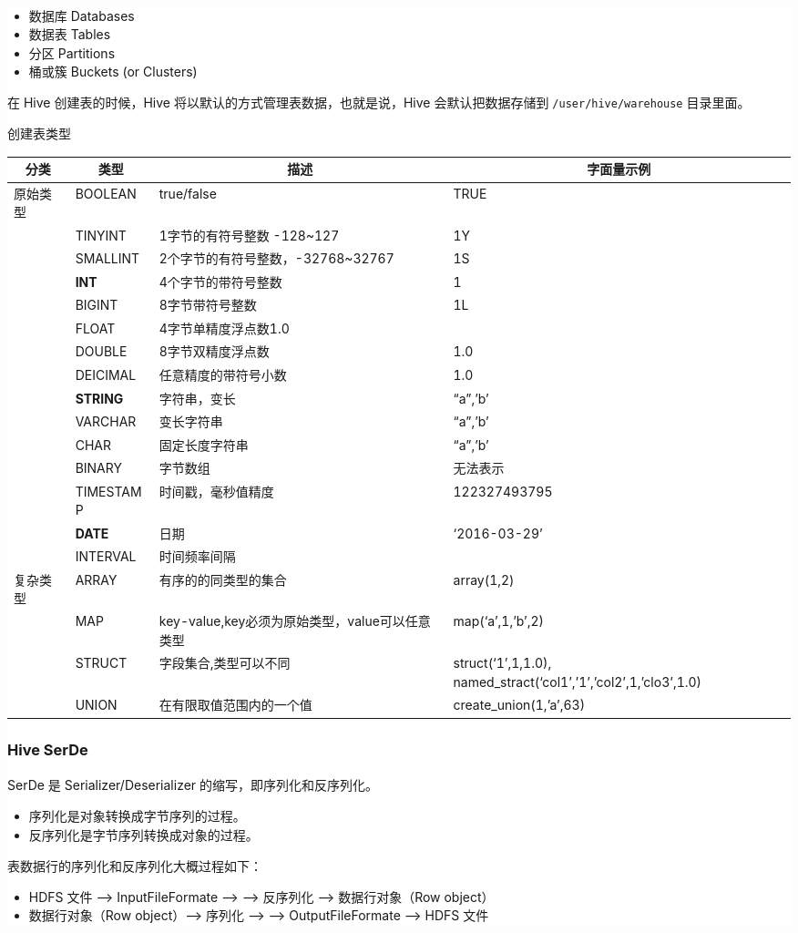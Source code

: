 - 数据库 Databases
- 数据表 Tables
- 分区 Partitions
- 桶或簇 Buckets (or Clusters)

在 Hive 创建表的时候，Hive 将以默认的方式管理表数据，也就是说，Hive 会默认把数据存储到 `/user/hive/warehouse` 目录里面。

创建表类型

| **分类** | **类型**   | **描述**                                       | **字面量示例**                                               |
| -------- | ---------- | ---------------------------------------------- | ------------------------------------------------------------ |
| 原始类型 | BOOLEAN    | true/false                                     | TRUE                                                         |
|          | TINYINT    | 1字节的有符号整数 -128~127                     | 1Y                                                           |
|          | SMALLINT   | 2个字节的有符号整数，-32768~32767              | 1S                                                           |
|          | **INT**    | 4个字节的带符号整数                            | 1                                                            |
|          | BIGINT     | 8字节带符号整数                                | 1L                                                           |
|          | FLOAT      | 4字节单精度浮点数1.0                           |                                                              |
|          | DOUBLE     | 8字节双精度浮点数                              | 1.0                                                          |
|          | DEICIMAL   | 任意精度的带符号小数                           | 1.0                                                          |
|          | **STRING** | 字符串，变长                                   | “a”,’b’                                                      |
|          | VARCHAR    | 变长字符串                                     | “a”,’b’                                                      |
|          | CHAR       | 固定长度字符串                                 | “a”,’b’                                                      |
|          | BINARY     | 字节数组                                       | 无法表示                                                     |
|          | TIMESTAMP  | 时间戳，毫秒值精度                             | 122327493795                                                 |
|          | **DATE**   | 日期                                           | ‘2016-03-29’                                                 |
|          | INTERVAL   | 时间频率间隔                                   |                                                              |
| 复杂类型 | ARRAY      | 有序的的同类型的集合                           | array(1,2)                                                   |
|          | MAP        | key-value,key必须为原始类型，value可以任意类型 | map(‘a’,1,’b’,2)                                             |
|          | STRUCT     | 字段集合,类型可以不同                          | struct(‘1’,1,1.0), named_stract(‘col1’,’1’,’col2’,1,’clo3’,1.0) |
|          | UNION      | 在有限取值范围内的一个值                       | create_union(1,’a’,63)                                       |

### Hive SerDe

SerDe 是 Serializer/Deserializer 的缩写，即序列化和反序列化。

- 序列化是对象转换成字节序列的过程。
- 反序列化是字节序列转换成对象的过程。

表数据行的序列化和反序列化大概过程如下：

- HDFS 文件 ——> InputFileFormate ——> ——> 反序列化 ——> 数据行对象（Row object）
- 数据行对象（Row object）——> 序列化 ——> ——> OutputFileFormate ——> HDFS 文件
